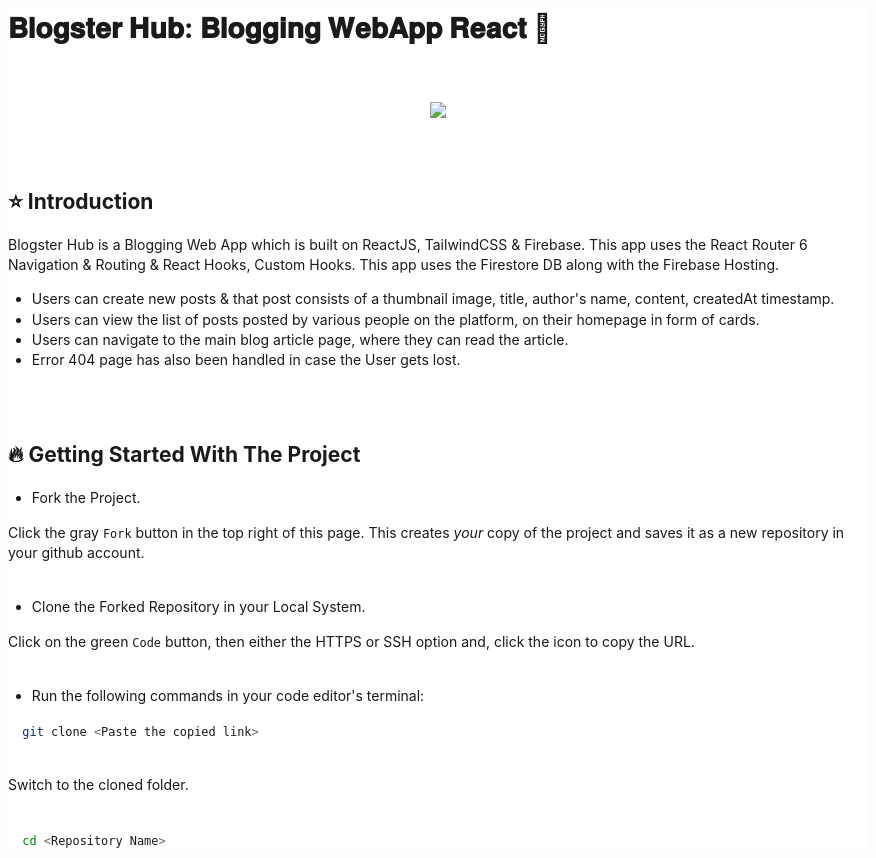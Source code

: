 # 𝐁𝐥𝐨𝐠𝐬𝐭𝐞𝐫 𝐇𝐮𝐛: 𝐁𝐥𝐨𝐠𝐠𝐢𝐧𝐠 𝐖𝐞𝐛𝐀𝐩𝐩 𝐑𝐞𝐚𝐜𝐭 🚀

<br/>
<p align="center">
<img src="https://github.com/Ayush-Kanduri/GitHub-Tutorial/assets/76626529/e59e9ab3-659a-496a-9a92-fc90cf85637d">
</p>
<br/>

## ⭐ Introduction

Blogster Hub is a Blogging Web App which is built on ReactJS, TailwindCSS & Firebase. This app uses the React Router 6 Navigation & Routing & React Hooks, Custom Hooks. This app uses the Firestore DB along with the Firebase Hosting.

-   Users can create new posts & that post consists of a thumbnail image, title, author's name, content, createdAt timestamp.
-   Users can view the list of posts posted by various people on the platform, on their homepage in form of cards.
-   Users can navigate to the main blog article page, where they can read the article.
-   Error 404 page has also been handled in case the User gets lost.  
    <br/>
    <br/>

## 🔥 Getting Started With The Project

-   Fork the Project.

Click the gray `Fork` button in the top right of this page. This creates _your_ copy of the project and saves it as a new repository in your github account.
<br/>
<br/>

-   Clone the Forked Repository in your Local System.

Click on the green `Code` button, then either the HTTPS or SSH option and, click the icon to copy the URL.
<br/>
<br/>

-   Run the following commands in your code editor's terminal:
    <br/>

```bash
  git clone <Paste the copied link>
```

<br/>
Switch to the cloned folder.
<br/>
<br/>

```bash
  cd <Repository Name>
```
